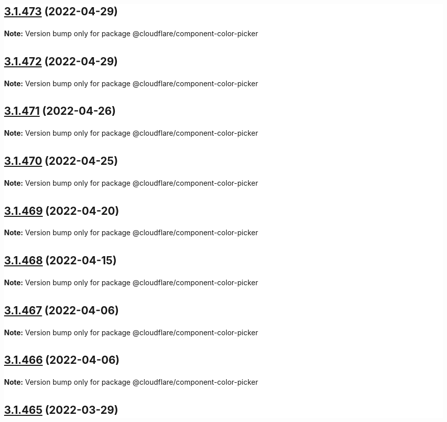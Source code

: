 ## [3.1.473](http://stash.cfops.it:7999/fe/stratus/compare/@cloudflare/component-color-picker@3.1.472...@cloudflare/component-color-picker@3.1.473) (2022-04-29)

**Note:** Version bump only for package @cloudflare/component-color-picker

## [3.1.472](http://stash.cfops.it:7999/fe/stratus/compare/@cloudflare/component-color-picker@3.1.471...@cloudflare/component-color-picker@3.1.472) (2022-04-29)

**Note:** Version bump only for package @cloudflare/component-color-picker

## [3.1.471](http://stash.cfops.it:7999/fe/stratus/compare/@cloudflare/component-color-picker@3.1.470...@cloudflare/component-color-picker@3.1.471) (2022-04-26)

**Note:** Version bump only for package @cloudflare/component-color-picker

## [3.1.470](http://stash.cfops.it:7999/fe/stratus/compare/@cloudflare/component-color-picker@3.1.469...@cloudflare/component-color-picker@3.1.470) (2022-04-25)

**Note:** Version bump only for package @cloudflare/component-color-picker

## [3.1.469](http://stash.cfops.it:7999/fe/stratus/compare/@cloudflare/component-color-picker@3.1.468...@cloudflare/component-color-picker@3.1.469) (2022-04-20)

**Note:** Version bump only for package @cloudflare/component-color-picker

## [3.1.468](http://stash.cfops.it:7999/fe/stratus/compare/@cloudflare/component-color-picker@3.1.467...@cloudflare/component-color-picker@3.1.468) (2022-04-15)

**Note:** Version bump only for package @cloudflare/component-color-picker

## [3.1.467](http://stash.cfops.it:7999/fe/stratus/compare/@cloudflare/component-color-picker@3.1.466...@cloudflare/component-color-picker@3.1.467) (2022-04-06)

**Note:** Version bump only for package @cloudflare/component-color-picker

## [3.1.466](http://stash.cfops.it:7999/fe/stratus/compare/@cloudflare/component-color-picker@3.1.465...@cloudflare/component-color-picker@3.1.466) (2022-04-06)

**Note:** Version bump only for package @cloudflare/component-color-picker

## [3.1.465](http://stash.cfops.it:7999/fe/stratus/compare/@cloudflare/component-color-picker@3.1.464...@cloudflare/component-color-picker@3.1.465) (2022-03-29)
